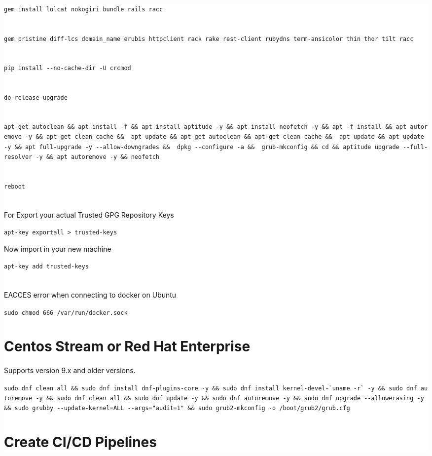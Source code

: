 #

    gem install lolcat nokogiri bundle rails racc

#

    gem pristine diff-lcs domain_name erubis httpclient rack rake rest-client rubydns term-ansicolor thin thor tilt racc

#

    pip install --no-cache-dir -U crcmod

#
    do-release-upgrade
#

    apt-get autoclean && apt install -f && apt install aptitude -y && apt install neofetch -y && apt -f install && apt autoremove -y && apt-get clean cache &&  apt update && apt-get autoclean && apt-get clean cache &&  apt update && apt update -y && apt full-upgrade -y --allow-downgrades &&  dpkg --configure -a &&  grub-mkconfig && cd && aptitude upgrade --full-resolver -y && apt autoremove -y && neofetch

#

    reboot

#

#

For Export your actual Trusted GPG Repository Keys

    apt-key exportall > trusted-keys

 Now import in your new machine

    apt-key add trusted-keys

#
EACCES error when connecting to docker on Ubuntu

    sudo chmod 666 /var/run/docker.sock

#

#

# Centos Stream or Red Hat Enterprise
Supports version 9.x and older versions.

```
sudo dnf clean all && sudo dnf install dnf-plugins-core -y && sudo dnf install kernel-devel-`uname -r` -y && sudo dnf autoremove -y && sudo dnf clean all && sudo dnf update -y && sudo dnf autoremove -y && sudo dnf upgrade --allowerasing -y && sudo grubby --update-kernel=ALL --args="audit=1" && sudo grub2-mkconfig -o /boot/grub2/grub.cfg
```


# Create CI/CD Pipelines
